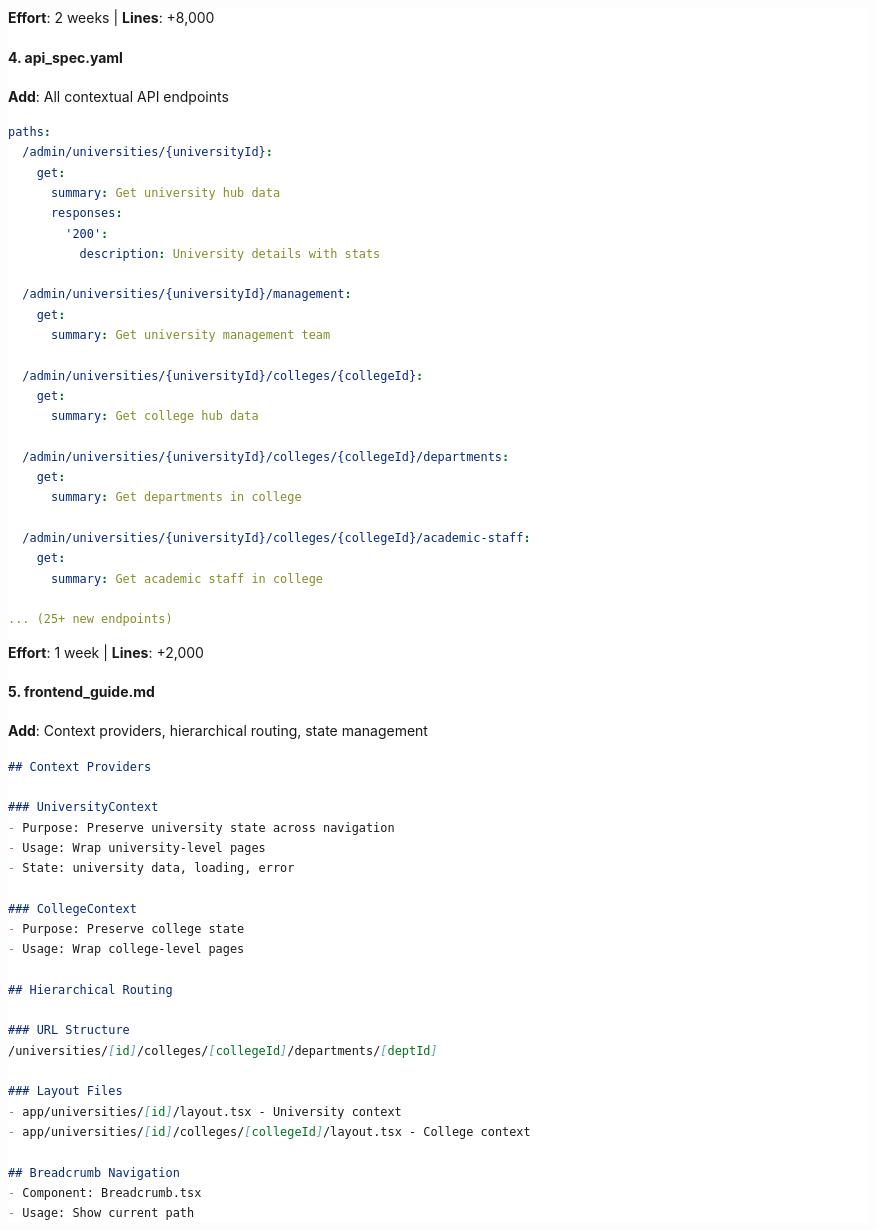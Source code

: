 **Effort**: 2 weeks | **Lines**: +8,000

#### 4. api_spec.yaml

**Add**: All contextual API endpoints

```yaml
paths:
  /admin/universities/{universityId}:
    get:
      summary: Get university hub data
      responses:
        '200':
          description: University details with stats

  /admin/universities/{universityId}/management:
    get:
      summary: Get university management team

  /admin/universities/{universityId}/colleges/{collegeId}:
    get:
      summary: Get college hub data

  /admin/universities/{universityId}/colleges/{collegeId}/departments:
    get:
      summary: Get departments in college

  /admin/universities/{universityId}/colleges/{collegeId}/academic-staff:
    get:
      summary: Get academic staff in college

... (25+ new endpoints)
```

**Effort**: 1 week | **Lines**: +2,000

#### 5. frontend_guide.md

**Add**: Context providers, hierarchical routing, state management

```markdown
## Context Providers

### UniversityContext
- Purpose: Preserve university state across navigation
- Usage: Wrap university-level pages
- State: university data, loading, error

### CollegeContext
- Purpose: Preserve college state
- Usage: Wrap college-level pages

## Hierarchical Routing

### URL Structure
/universities/[id]/colleges/[collegeId]/departments/[deptId]

### Layout Files
- app/universities/[id]/layout.tsx - University context
- app/universities/[id]/colleges/[collegeId]/layout.tsx - College context

## Breadcrumb Navigation
- Component: Breadcrumb.tsx
- Usage: Show current path
```
